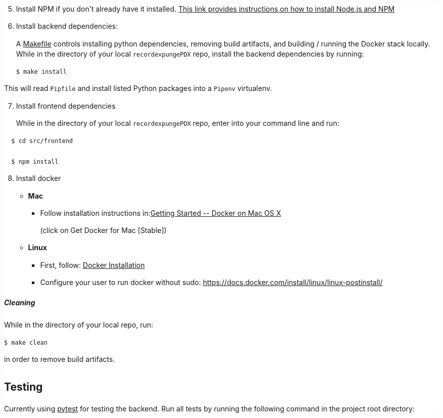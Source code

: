 5. Install NPM if you don't already have it installed. [This link provides
	instructions on how to install Node.js and NPM](https://docs.npmjs.com/downloading-and-installing-node-js-and-npm)

6. Install backend dependencies:

	A [Makefile](https://www.gnu.org/software/make/) controls installing
  python dependencies, removing build artifacts, and building / running the Docker stack locally.
	While in the directory of your local `recordexpungePDX` repo, install the
  backend dependencies by running:

	```
	$ make install
	```

  This will read `Pipfile` and install listed Python packages into a `Pipenv`
  virtualenv.

7. Install frontend dependencies

	While in the directory of your local `recordexpungePDX` repo, enter into your
  command line and run:

  ```
	$ cd src/frontend

	$ npm install
  ```

8. Install docker

   * **Mac**

        - Follow installation instructions in:[Getting Started -- Docker on Mac OS X](https://medium.com/allenhwkim/getting-started-docker-on-mac-os-x-72c64670464a)

          (click on Get Docker for Mac [Stable])

   * **Linux**

        - First, follow: [Docker Installation](https://docs.docker.com/install/linux/docker-ce/ubuntu/#install-using-the-repository)

        - Configure your user to run docker without sudo: https://docs.docker.com/install/linux/linux-postinstall/

##### Cleaning

While in the directory of your local repo, run:

```
$ make clean
```
in order to remove build artifacts.


## Testing

Currently using [pytest](https://docs.pytest.org) for testing the backend.
Run all tests by running the following command in the project root directory:
